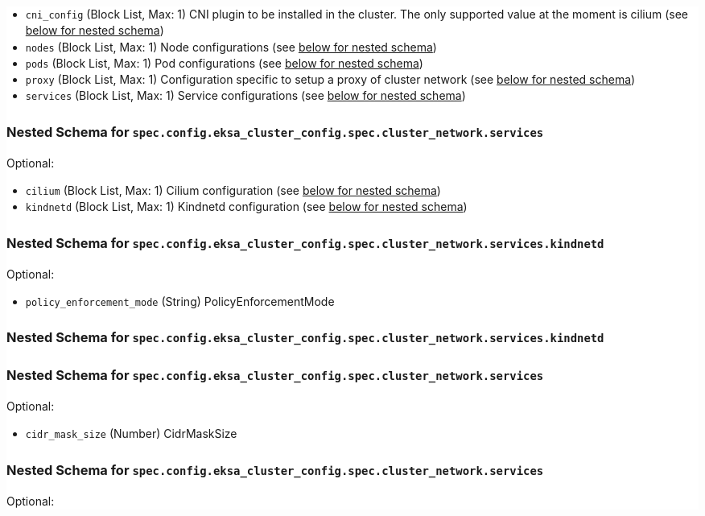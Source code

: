 - `cni_config` (Block List, Max: 1) CNI plugin to be installed in the cluster. The only supported value at the moment is cilium (see [below for nested schema](#nestedblock--spec--config--eksa_cluster_config--spec--cluster_network--cni_config))
- `nodes` (Block List, Max: 1) Node configurations (see [below for nested schema](#nestedblock--spec--config--eksa_cluster_config--spec--cluster_network--nodes))
- `pods` (Block List, Max: 1) Pod configurations (see [below for nested schema](#nestedblock--spec--config--eksa_cluster_config--spec--cluster_network--pods))
- `proxy` (Block List, Max: 1) Configuration specific to setup a proxy of cluster network (see [below for nested schema](#nestedblock--spec--config--eksa_cluster_config--spec--cluster_network--proxy))
- `services` (Block List, Max: 1) Service configurations (see [below for nested schema](#nestedblock--spec--config--eksa_cluster_config--spec--cluster_network--services))

<a id="nestedblock--spec--config--eksa_cluster_config--spec--cluster_network--cni_config"></a>
### Nested Schema for `spec.config.eksa_cluster_config.spec.cluster_network.services`

Optional:

- `cilium` (Block List, Max: 1) Cilium configuration (see [below for nested schema](#nestedblock--spec--config--eksa_cluster_config--spec--cluster_network--services--cilium))
- `kindnetd` (Block List, Max: 1) Kindnetd configuration (see [below for nested schema](#nestedblock--spec--config--eksa_cluster_config--spec--cluster_network--services--kindnetd))

<a id="nestedblock--spec--config--eksa_cluster_config--spec--cluster_network--services--cilium"></a>
### Nested Schema for `spec.config.eksa_cluster_config.spec.cluster_network.services.kindnetd`

Optional:

- `policy_enforcement_mode` (String) PolicyEnforcementMode


<a id="nestedblock--spec--config--eksa_cluster_config--spec--cluster_network--services--kindnetd"></a>
### Nested Schema for `spec.config.eksa_cluster_config.spec.cluster_network.services.kindnetd`



<a id="nestedblock--spec--config--eksa_cluster_config--spec--cluster_network--nodes"></a>
### Nested Schema for `spec.config.eksa_cluster_config.spec.cluster_network.services`

Optional:

- `cidr_mask_size` (Number) CidrMaskSize


<a id="nestedblock--spec--config--eksa_cluster_config--spec--cluster_network--pods"></a>
### Nested Schema for `spec.config.eksa_cluster_config.spec.cluster_network.services`

Optional:
